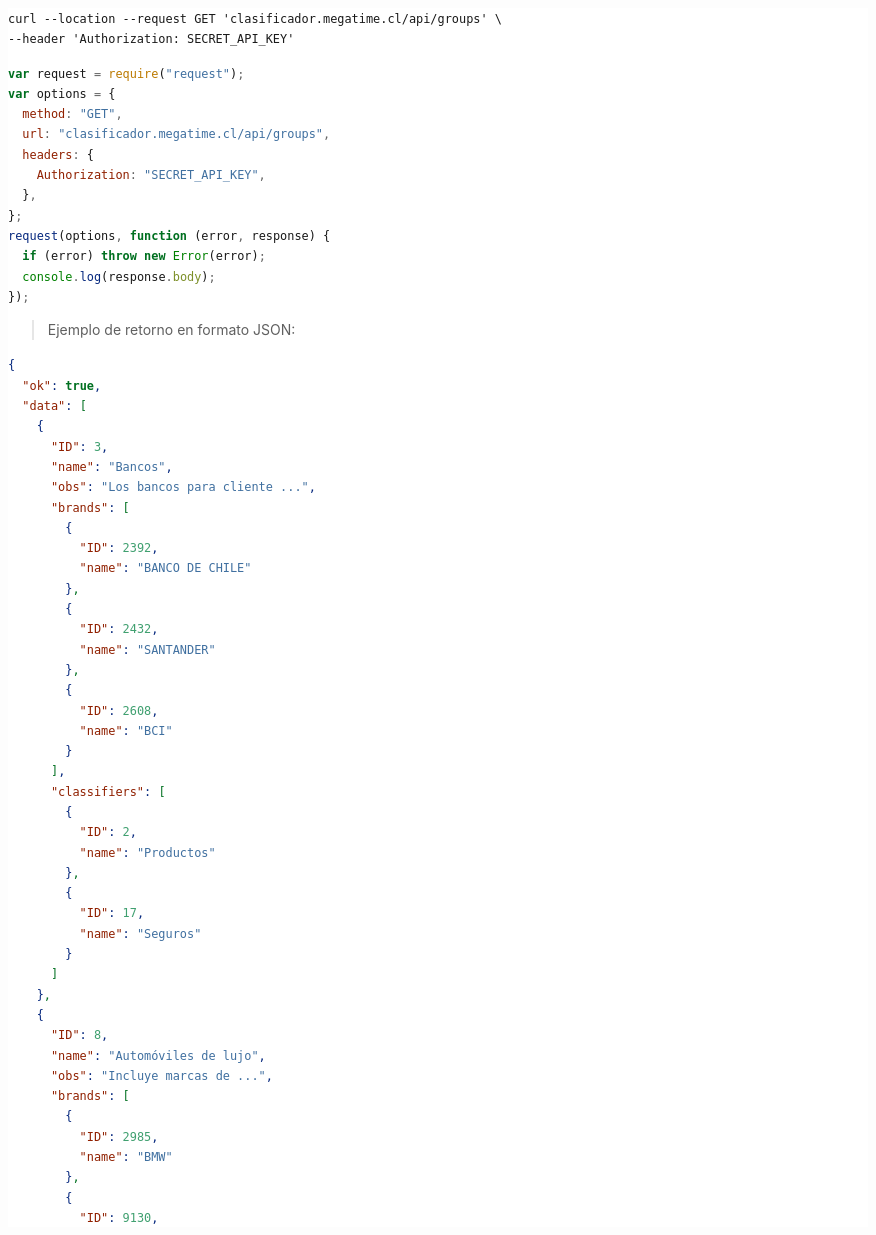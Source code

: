 ```shell
curl --location --request GET 'clasificador.megatime.cl/api/groups' \
--header 'Authorization: SECRET_API_KEY'
```

```javascript
var request = require("request");
var options = {
  method: "GET",
  url: "clasificador.megatime.cl/api/groups",
  headers: {
    Authorization: "SECRET_API_KEY",
  },
};
request(options, function (error, response) {
  if (error) throw new Error(error);
  console.log(response.body);
});
```

> Ejemplo de retorno en formato JSON:

```json
{
  "ok": true,
  "data": [
    {
      "ID": 3,
      "name": "Bancos",
      "obs": "Los bancos para cliente ...",
      "brands": [
        {
          "ID": 2392,
          "name": "BANCO DE CHILE"
        },
        {
          "ID": 2432,
          "name": "SANTANDER"
        },
        {
          "ID": 2608,
          "name": "BCI"
        }
      ],
      "classifiers": [
        {
          "ID": 2,
          "name": "Productos"
        },
        {
          "ID": 17,
          "name": "Seguros"
        }
      ]
    },
    {
      "ID": 8,
      "name": "Automóviles de lujo",
      "obs": "Incluye marcas de ...",
      "brands": [
        {
          "ID": 2985,
          "name": "BMW"
        },
        {
          "ID": 9130,
```
